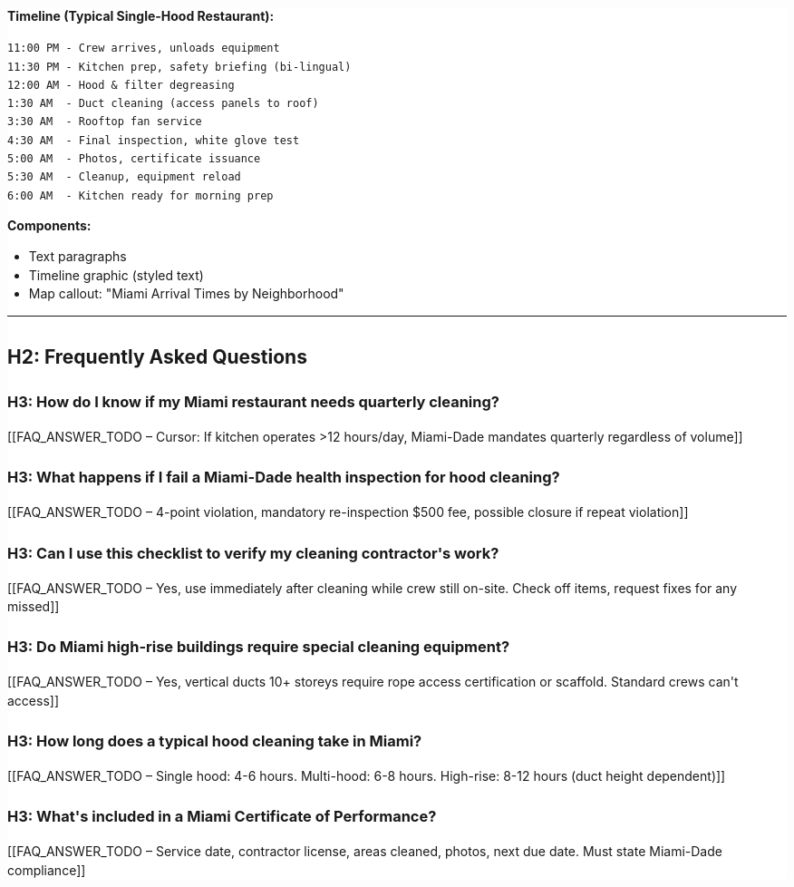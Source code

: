 **Timeline (Typical Single-Hood Restaurant):**
```
11:00 PM - Crew arrives, unloads equipment
11:30 PM - Kitchen prep, safety briefing (bi-lingual)
12:00 AM - Hood & filter degreasing
1:30 AM  - Duct cleaning (access panels to roof)
3:30 AM  - Rooftop fan service
4:30 AM  - Final inspection, white glove test
5:00 AM  - Photos, certificate issuance
5:30 AM  - Cleanup, equipment reload
6:00 AM  - Kitchen ready for morning prep
```

**Components:**
- Text paragraphs
- Timeline graphic (styled text)
- Map callout: "Miami Arrival Times by Neighborhood"

---

## H2: Frequently Asked Questions

### H3: How do I know if my Miami restaurant needs quarterly cleaning?
[[FAQ_ANSWER_TODO – Cursor: If kitchen operates >12 hours/day, Miami-Dade mandates quarterly regardless of volume]]

### H3: What happens if I fail a Miami-Dade health inspection for hood cleaning?
[[FAQ_ANSWER_TODO – 4-point violation, mandatory re-inspection $500 fee, possible closure if repeat violation]]

### H3: Can I use this checklist to verify my cleaning contractor's work?
[[FAQ_ANSWER_TODO – Yes, use immediately after cleaning while crew still on-site. Check off items, request fixes for any missed]]

### H3: Do Miami high-rise buildings require special cleaning equipment?
[[FAQ_ANSWER_TODO – Yes, vertical ducts 10+ storeys require rope access certification or scaffold. Standard crews can't access]]

### H3: How long does a typical hood cleaning take in Miami?
[[FAQ_ANSWER_TODO – Single hood: 4-6 hours. Multi-hood: 6-8 hours. High-rise: 8-12 hours (duct height dependent)]]

### H3: What's included in a Miami Certificate of Performance?
[[FAQ_ANSWER_TODO – Service date, contractor license, areas cleaned, photos, next due date. Must state Miami-Dade compliance]]
